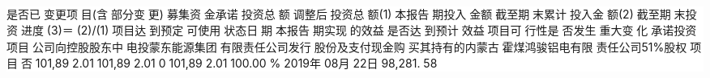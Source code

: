 是否已
变更项
目(含
部分变
更)
募集资
金承诺
投资总
额
调整后
投资总
额(1)
本报告
期投入
金额
截至期
末累计
投入金
额(2)
截至期
末投资
进度
(3)＝
(2)/(1)
项目达
到预定
可使用
状态日
期
本报告
期实现
的效益
是否达
到预计
效益
项目可
行性是
否发生
重大变
化
承诺投资项目
公司向控股股东中
电投蒙东能源集团
有限责任公司发行
股份及支付现金购
买其持有的内蒙古
霍煤鸿骏铝电有限
责任公司51%股权
项目
否
101,89
2.01
101,89
2.01
0
101,89
2.01
100.00
%
2019年
08月
22日
98,281.
58